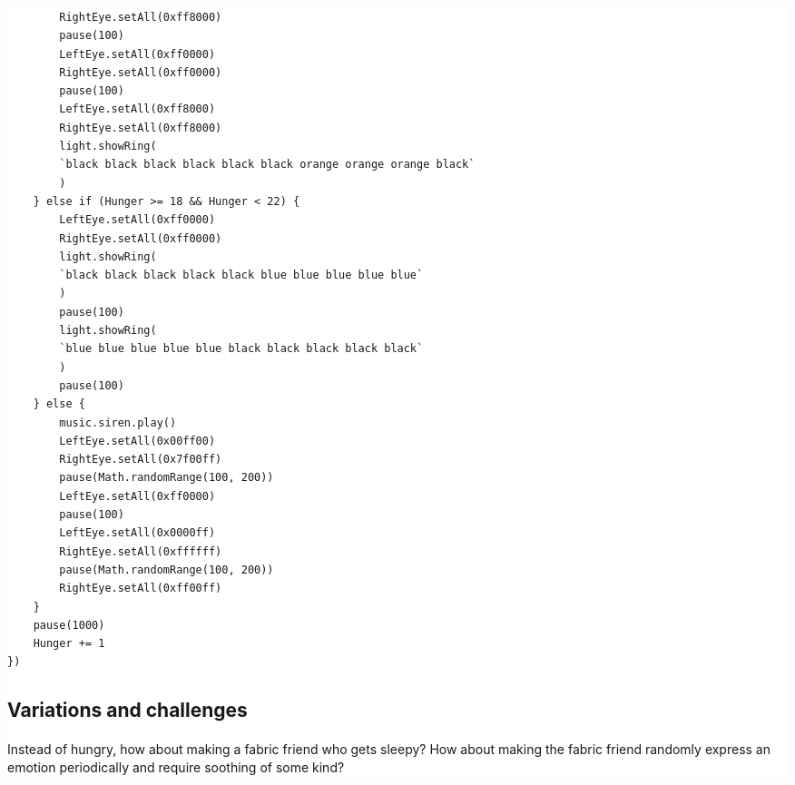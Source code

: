 ```blocks
        RightEye.setAll(0xff8000)
        pause(100)
        LeftEye.setAll(0xff0000)
        RightEye.setAll(0xff0000)
        pause(100)
        LeftEye.setAll(0xff8000)
        RightEye.setAll(0xff8000)
        light.showRing(
        `black black black black black black orange orange orange black`
        )
    } else if (Hunger >= 18 && Hunger < 22) {
        LeftEye.setAll(0xff0000)
        RightEye.setAll(0xff0000)
        light.showRing(
        `black black black black black blue blue blue blue blue`
        )
        pause(100)
        light.showRing(
        `blue blue blue blue blue black black black black black`
        )
        pause(100)
    } else {
        music.siren.play()
        LeftEye.setAll(0x00ff00)
        RightEye.setAll(0x7f00ff)
        pause(Math.randomRange(100, 200))
        LeftEye.setAll(0xff0000)
        pause(100)
        LeftEye.setAll(0x0000ff)
        RightEye.setAll(0xffffff)
        pause(Math.randomRange(100, 200))
        RightEye.setAll(0xff00ff)
    }
    pause(1000)
    Hunger += 1
})
```

## Variations and challenges

Instead of hungry, how about making a fabric friend who gets sleepy? How about making the fabric friend randomly express an emotion periodically and require soothing of some kind? 

